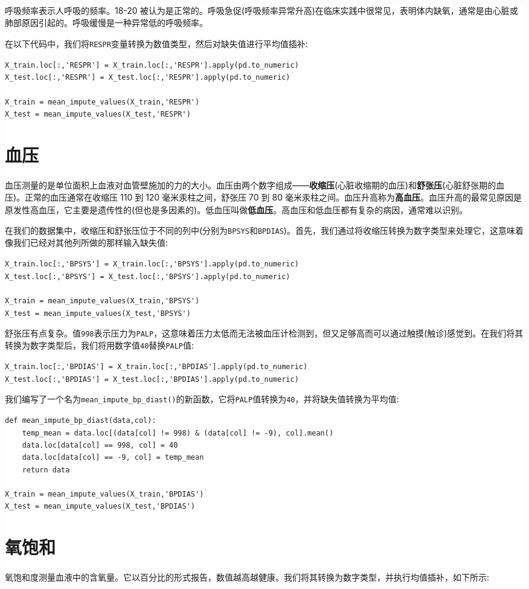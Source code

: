 呼吸频率表示人呼吸的频率。18-20 被认为是正常的。呼吸急促(呼吸频率异常升高)在临床实践中很常见，表明体内缺氧，通常是由心脏或肺部原因引起的。呼吸缓慢是一种异常低的呼吸频率。

在以下代码中，我们将`RESPR`变量转换为数值类型，然后对缺失值进行平均值插补:

```
X_train.loc[:,'RESPR'] = X_train.loc[:,'RESPR'].apply(pd.to_numeric)
X_test.loc[:,'RESPR'] = X_test.loc[:,'RESPR'].apply(pd.to_numeric)

X_train = mean_impute_values(X_train,'RESPR')
X_test = mean_impute_values(X_test,'RESPR')
```

<title>Blood pressure</title>  

# 血压

血压测量的是单位面积上血液对血管壁施加的力的大小。血压由两个数字组成——**收缩压**(心脏收缩期的血压)和**舒张压**(心脏舒张期的血压)。正常的血压通常在收缩压 110 到 120 毫米汞柱之间，舒张压 70 到 80 毫米汞柱之间。血压升高称为**高血压**。血压升高的最常见原因是原发性高血压，它主要是遗传性的(但也是多因素的)。低血压叫做**低血压**。高血压和低血压都有复杂的病因，通常难以识别。

在我们的数据集中，收缩压和舒张压位于不同的列中(分别为`BPSYS`和`BPDIAS`)。首先，我们通过将收缩压转换为数字类型来处理它，这意味着像我们已经对其他列所做的那样输入缺失值:

```
X_train.loc[:,'BPSYS'] = X_train.loc[:,'BPSYS'].apply(pd.to_numeric)
X_test.loc[:,'BPSYS'] = X_test.loc[:,'BPSYS'].apply(pd.to_numeric)

X_train = mean_impute_values(X_train,'BPSYS')
X_test = mean_impute_values(X_test,'BPSYS')
```

舒张压有点复杂。值`998`表示压力为`PALP`，这意味着压力太低而无法被血压计检测到，但又足够高而可以通过触摸(触诊)感觉到。在我们将其转换为数字类型后，我们将用数字值`40`替换`PALP`值:

```
X_train.loc[:,'BPDIAS'] = X_train.loc[:,'BPDIAS'].apply(pd.to_numeric)
X_test.loc[:,'BPDIAS'] = X_test.loc[:,'BPDIAS'].apply(pd.to_numeric)
```

我们编写了一个名为`mean_impute_bp_diast()`的新函数，它将`PALP`值转换为`40`，并将缺失值转换为平均值:

```
def mean_impute_bp_diast(data,col): 
    temp_mean = data.loc[(data[col] != 998) & (data[col] != -9), col].mean()
    data.loc[data[col] == 998, col] = 40
    data.loc[data[col] == -9, col] = temp_mean 
    return data

X_train = mean_impute_values(X_train,'BPDIAS')
X_test = mean_impute_values(X_test,'BPDIAS')
```

<title>Oxygen saturation</title>  

# 氧饱和

氧饱和度测量血液中的含氧量。它以百分比的形式报告，数值越高越健康。我们将其转换为数字类型，并执行均值插补，如下所示:
